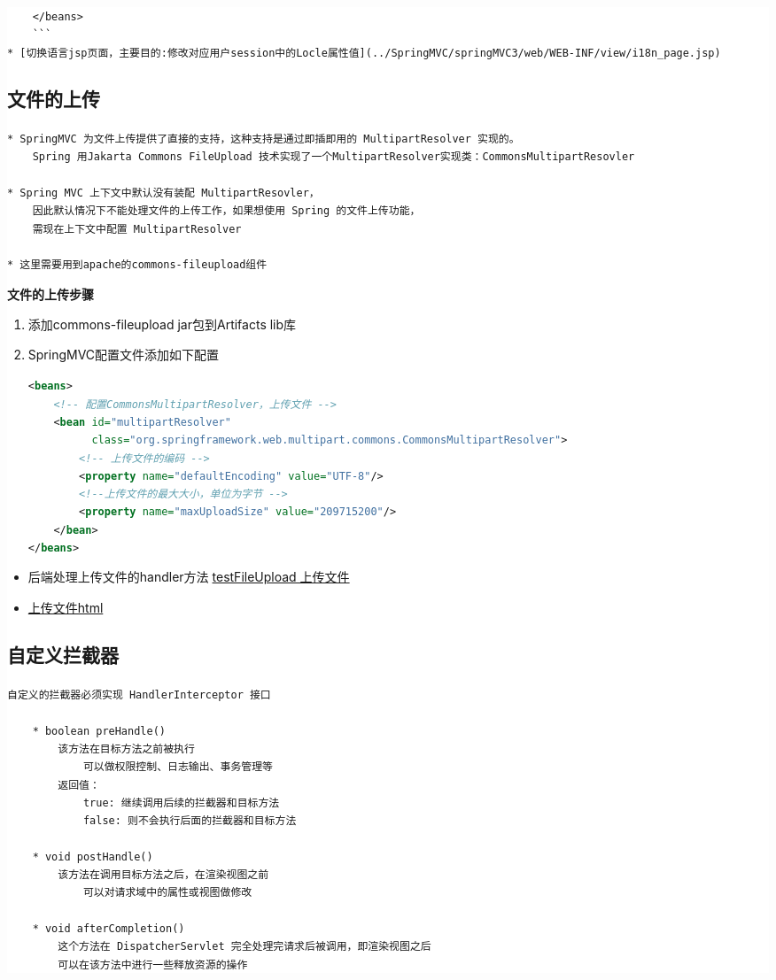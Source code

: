         </beans> 
        ```
    * [切换语言jsp页面，主要目的:修改对应用户session中的Locle属性值](../SpringMVC/springMVC3/web/WEB-INF/view/i18n_page.jsp)


## 文件的上传
```text
* SpringMVC 为文件上传提供了直接的支持，这种支持是通过即插即用的 MultipartResolver 实现的。
    Spring 用Jakarta Commons FileUpload 技术实现了一个MultipartResolver实现类：CommonsMultipartResovler

* Spring MVC 上下文中默认没有装配 MultipartResovler，
    因此默认情况下不能处理文件的上传工作，如果想使用 Spring 的文件上传功能，
    需现在上下文中配置 MultipartResolver
    
* 这里需要用到apache的commons-fileupload组件
```

**文件的上传步骤**  
1. 添加commons-fileupload jar包到Artifacts lib库

2. SpringMVC配置文件添加如下配置
    ```xml
    <beans>
        <!-- 配置CommonsMultipartResolver，上传文件 -->
        <bean id="multipartResolver"
              class="org.springframework.web.multipart.commons.CommonsMultipartResolver">
            <!-- 上传文件的编码 -->
            <property name="defaultEncoding" value="UTF-8"/>
            <!--上传文件的最大大小，单位为字节 -->
            <property name="maxUploadSize" value="209715200"/>
        </bean>
    </beans>
    ```

* 后端处理上传文件的handler方法
    [testFileUpload 上传文件](../SpringMVC/springMVC3/src/com/java/handler/MyHandler.java)

* [上传文件html](../SpringMVC/springMVC3/web/file-upload.jsp)

## 自定义拦截器
```text
自定义的拦截器必须实现 HandlerInterceptor 接口

    * boolean preHandle()
        该方法在目标方法之前被执行
            可以做权限控制、日志输出、事务管理等
        返回值：
            true: 继续调用后续的拦截器和目标方法
            false: 则不会执行后面的拦截器和目标方法
            
    * void postHandle()
        该方法在调用目标方法之后，在渲染视图之前
            可以对请求域中的属性或视图做修改
    
    * void afterCompletion()
        这个方法在 DispatcherServlet 完全处理完请求后被调用，即渲染视图之后
        可以在该方法中进行一些释放资源的操作
```
